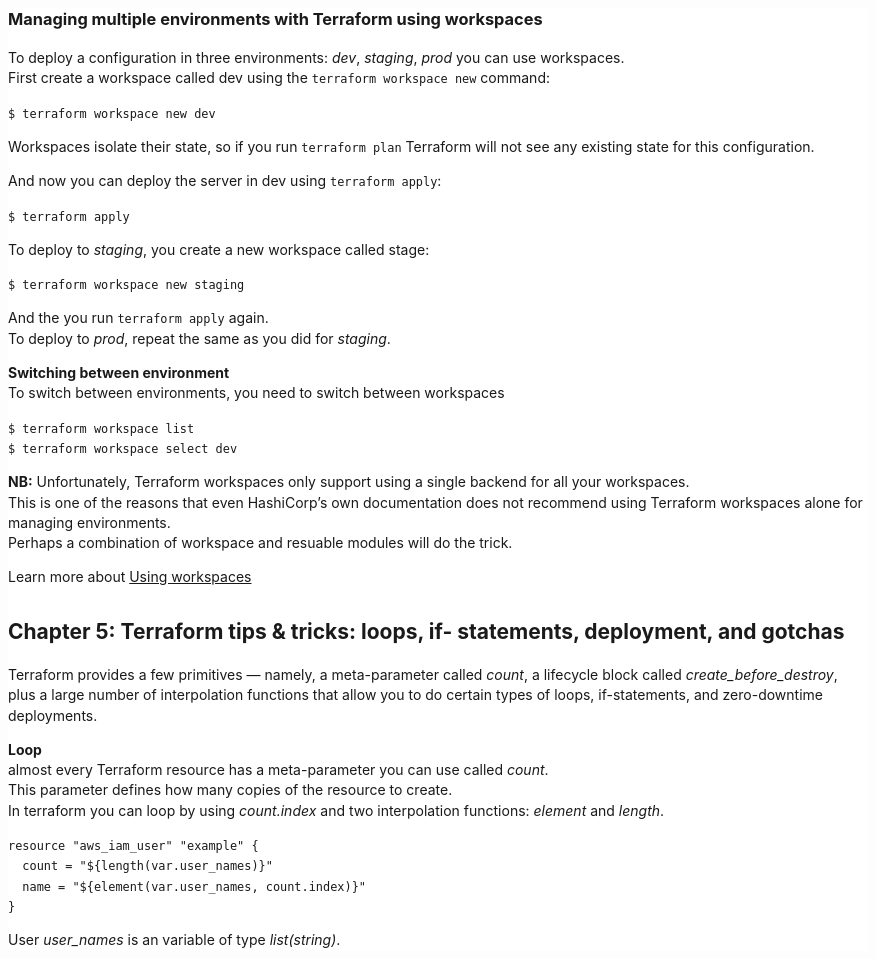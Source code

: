 ### Managing multiple environments with Terraform using workspaces
To deploy a configuration in three environments: _dev_, _staging_, _prod_ you can use workspaces.   
 First create a workspace called dev using the `terraform workspace new` command:
```
$ terraform workspace new dev
```
Workspaces isolate their state, so if you run `terraform plan` Terraform will not see any existing state for this configuration.

And now you can deploy the server in dev using `terraform apply`:
```
$ terraform apply
```  
To deploy to _staging_, you create a new workspace called stage:
```
$ terraform workspace new staging
```
And the you run `terraform apply` again.  
To deploy to _prod_, repeat the same as you did for _staging_.  

__Switching between environment__  
To switch between environments, you need to switch between workspaces
```
$ terraform workspace list
$ terraform workspace select dev
```   
__NB:__ Unfortunately, Terraform workspaces only support using a single backend for all your workspaces.  
This is one of the reasons that even HashiCorp’s own documentation does not recommend using Terraform workspaces alone for managing environments.   
Perhaps a combination of workspace and resuable modules will do the trick.  

Learn more about [Using workspaces](https://blog.gruntwork.io/how-to-manage-multiple-environments-with-terraform-using-workspaces-98680d89a03e)  

## Chapter 5: Terraform tips & tricks: loops, if- statements, deployment, and gotchas
Terraform provides a few primitives — namely, a meta-parameter called _count_, a lifecycle block called _create_before_destroy_, plus a large number of interpolation functions that allow you to do certain types of loops, if-statements, and zero-downtime deployments.  

__Loop__  
almost every Terraform resource has a meta-parameter you can use called _count_.  
This parameter defines how many copies of the resource to create.  
In terraform you can loop by using _count.index_ and two interpolation functions: _element_ and _length_.  

```
resource "aws_iam_user" "example" {
  count = "${length(var.user_names)}"
  name = "${element(var.user_names, count.index)}"
}
```
User _user_names_ is an variable of type _list(string)_.
